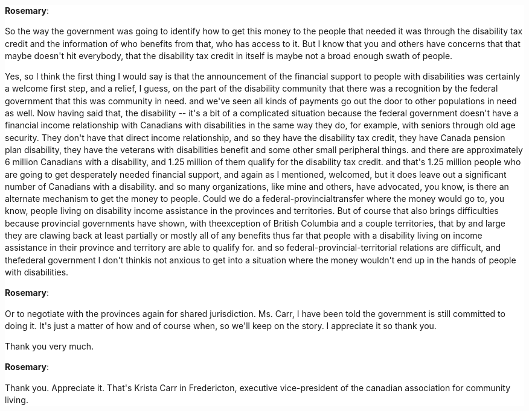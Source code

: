 

**Rosemary**:

So the way the government was going to identify how to get this money to the people that needed it was through the disability tax credit and the information of who benefits from that, who has access to it. But I know that you and others have concerns that that maybe doesn't hit everybody, that the disability tax credit in itself is maybe not a broad enough swath of people.



Yes, so I think the first thing I would say is that the announcement of the financial support to people with disabilities was certainly a welcome first step, and a relief, I guess, on the part of the disability community that there was a recognition by the federal government that this was community in need.
and we've seen all kinds of payments go out the door to other populations in need as well.
Now having said that, the disability -- it's a bit of a complicated situation because the federal government doesn't have a financial income relationship with Canadians with disabilities in the same way they do, for example, with seniors through old age security.
They don't have that direct income relationship, and so they have the disability tax credit, they have Canada pension plan disability, they have the veterans with disabilities benefit and some other small peripheral things.
and there are approximately 6 million Canadians with a disability, and 1.25 million of them qualify for the disability tax credit.
and that's 1.25 million people who are going to get desperately needed financial support, and again as I mentioned, welcomed, but it does leave out a significant number of Canadians with a disability.
and so many organizations, like mine and others, have advocated, you know, is there an alternate mechanism to get the money to people.
Could we do a federal-provincialtransfer where the money would go to, you know, people living on disability income assistance in the provinces and territories.
But of course that also brings difficulties because provincial governments have shown, with theexception of British Columbia and a couple territories, that by and large they are clawing back at least partially or mostly all of any benefits thus far that people with a disability living on income assistance in their province and territory are able to qualify for.
and so federal-provincial-territorial relations are difficult, and thefederal government I don't thinkis not anxious to get into a situation where the money wouldn't end up in the hands of people with disabilities.



**Rosemary**:

Or to negotiate with the provinces again for shared jurisdiction.
Ms. Carr, I have been told the government is still committed to doing it. It's just a matter of how and of course when, so we'll keep on the story.
I appreciate it so thank you.



Thank you very much.



**Rosemary**:

Thank you.
Appreciate it. That's Krista Carr in Fredericton, executive vice-president of the canadian association for community living.
